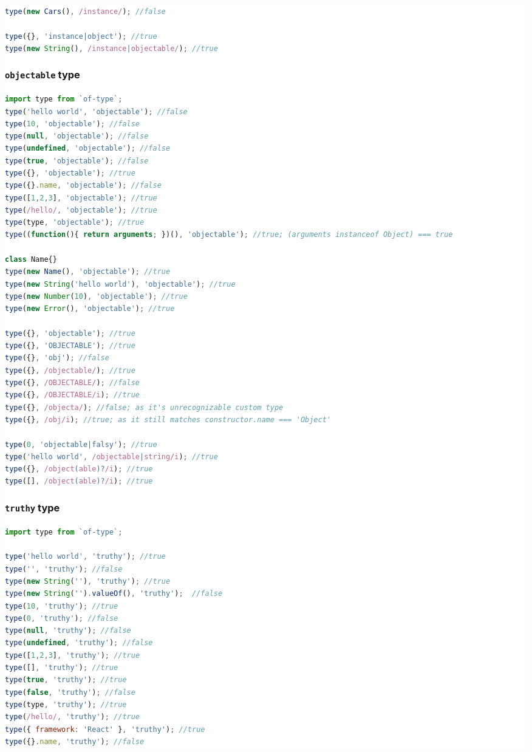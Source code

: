 ```javascript
type(new Cars(), /instance/); //false

type({}, 'instance|object'); //true
type(new String(), /instance|objectable/); //true
```

### `objectable` type
```javascript
import type from `of-type`;
type('hello world', 'objectable'); //false
type(10, 'objectable'); //false
type(null, 'objectable'); //false
type(undefined, 'objectable'); //false
type(true, 'objectable'); //false
type({}, 'objectable'); //true
type({}.name, 'objectable'); //false
type([1,2,3], 'objectable'); //true
type(/hello/, 'objectable'); //true
type(type, 'objectable'); //true
type((function(){ return arguments; })(), 'objectable'); //true; (arguments instanceof Object) === true

class Name{}
type(new Name(), 'objectable'); //true
type(new String('hello world'), 'objectable'); //true
type(new Number(10), 'objectable'); //true
type(new Error(), 'objectable'); //true

type({}, 'objectable'); //true
type({}, 'OBJECTABLE'); //true
type({}, 'obj'); //false
type({}, /objectable/); //true
type({}, /OBJECTABLE/); //false
type({}, /OBJECTABLE/i); //true
type({}, /objecta/); //false; as it's unrecognizable custom type
type({}, /obj/i); //true; as it still matches constructor.name === 'Object'

type(0, 'objectable|falsy'); //true
type('hello world', /objectable|string/i); //true
type({}, /object(able)?/i); //true
type([], /object(able)?/i); //true
```

### `truthy` type
```javascript
import type from `of-type`;

type('hello world', 'truthy'); //true
type('', 'truthy'); //false
type(new String(''), 'truthy'); //true
type(new String('').valueOf(), 'truthy');  //false
type(10, 'truthy'); //true
type(0, 'truthy'); //false
type(null, 'truthy'); //false
type(undefined, 'truthy'); //false
type([1,2,3], 'truthy'); //true
type([], 'truthy'); //true
type(true, 'truthy'); //true
type(false, 'truthy'); //false
type(type, 'truthy'); //true
type(/hello/, 'truthy'); //true
type({ framework: 'React' }, 'truthy'); //true
type({}.name, 'truthy'); //false
```